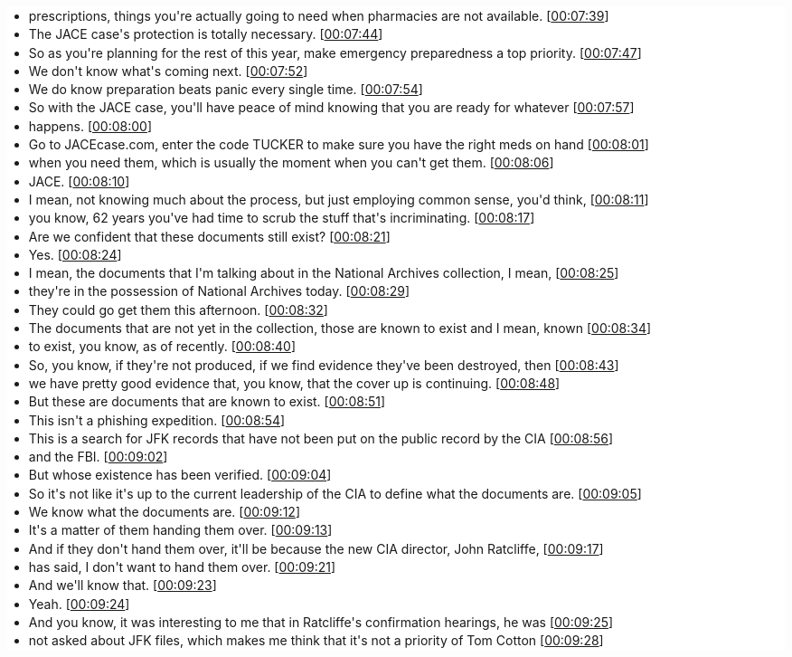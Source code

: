 *  prescriptions, things you're actually going to need when pharmacies are not available. [[00:07:39](https://www.youtube.com/watch?v=d26YE2datFM&t=459.7s)]
*  The JACE case's protection is totally necessary. [[00:07:44](https://www.youtube.com/watch?v=d26YE2datFM&t=464.18s)]
*  So as you're planning for the rest of this year, make emergency preparedness a top priority. [[00:07:47](https://www.youtube.com/watch?v=d26YE2datFM&t=467.94s)]
*  We don't know what's coming next. [[00:07:52](https://www.youtube.com/watch?v=d26YE2datFM&t=472.58s)]
*  We do know preparation beats panic every single time. [[00:07:54](https://www.youtube.com/watch?v=d26YE2datFM&t=474.02s)]
*  So with the JACE case, you'll have peace of mind knowing that you are ready for whatever [[00:07:57](https://www.youtube.com/watch?v=d26YE2datFM&t=477.09999999999997s)]
*  happens. [[00:08:00](https://www.youtube.com/watch?v=d26YE2datFM&t=480.62s)]
*  Go to JACEcase.com, enter the code TUCKER to make sure you have the right meds on hand [[00:08:01](https://www.youtube.com/watch?v=d26YE2datFM&t=481.62s)]
*  when you need them, which is usually the moment when you can't get them. [[00:08:06](https://www.youtube.com/watch?v=d26YE2datFM&t=486.53999999999996s)]
*  JACE. [[00:08:10](https://www.youtube.com/watch?v=d26YE2datFM&t=490.97999999999996s)]
*  I mean, not knowing much about the process, but just employing common sense, you'd think, [[00:08:11](https://www.youtube.com/watch?v=d26YE2datFM&t=491.97999999999996s)]
*  you know, 62 years you've had time to scrub the stuff that's incriminating. [[00:08:17](https://www.youtube.com/watch?v=d26YE2datFM&t=497.94s)]
*  Are we confident that these documents still exist? [[00:08:21](https://www.youtube.com/watch?v=d26YE2datFM&t=501.73999999999995s)]
*  Yes. [[00:08:24](https://www.youtube.com/watch?v=d26YE2datFM&t=504.21999999999997s)]
*  I mean, the documents that I'm talking about in the National Archives collection, I mean, [[00:08:25](https://www.youtube.com/watch?v=d26YE2datFM&t=505.21999999999997s)]
*  they're in the possession of National Archives today. [[00:08:29](https://www.youtube.com/watch?v=d26YE2datFM&t=509.97999999999996s)]
*  They could go get them this afternoon. [[00:08:32](https://www.youtube.com/watch?v=d26YE2datFM&t=512.28s)]
*  The documents that are not yet in the collection, those are known to exist and I mean, known [[00:08:34](https://www.youtube.com/watch?v=d26YE2datFM&t=514.86s)]
*  to exist, you know, as of recently. [[00:08:40](https://www.youtube.com/watch?v=d26YE2datFM&t=520.74s)]
*  So, you know, if they're not produced, if we find evidence they've been destroyed, then [[00:08:43](https://www.youtube.com/watch?v=d26YE2datFM&t=523.54s)]
*  we have pretty good evidence that, you know, that the cover up is continuing. [[00:08:48](https://www.youtube.com/watch?v=d26YE2datFM&t=528.3399999999999s)]
*  But these are documents that are known to exist. [[00:08:51](https://www.youtube.com/watch?v=d26YE2datFM&t=531.66s)]
*  This isn't a phishing expedition. [[00:08:54](https://www.youtube.com/watch?v=d26YE2datFM&t=534.42s)]
*  This is a search for JFK records that have not been put on the public record by the CIA [[00:08:56](https://www.youtube.com/watch?v=d26YE2datFM&t=536.66s)]
*  and the FBI. [[00:09:02](https://www.youtube.com/watch?v=d26YE2datFM&t=542.3s)]
*  But whose existence has been verified. [[00:09:04](https://www.youtube.com/watch?v=d26YE2datFM&t=544.06s)]
*  So it's not like it's up to the current leadership of the CIA to define what the documents are. [[00:09:05](https://www.youtube.com/watch?v=d26YE2datFM&t=545.9s)]
*  We know what the documents are. [[00:09:12](https://www.youtube.com/watch?v=d26YE2datFM&t=552.1s)]
*  It's a matter of them handing them over. [[00:09:13](https://www.youtube.com/watch?v=d26YE2datFM&t=553.26s)]
*  And if they don't hand them over, it'll be because the new CIA director, John Ratcliffe, [[00:09:17](https://www.youtube.com/watch?v=d26YE2datFM&t=557.0600000000001s)]
*  has said, I don't want to hand them over. [[00:09:21](https://www.youtube.com/watch?v=d26YE2datFM&t=561.98s)]
*  And we'll know that. [[00:09:23](https://www.youtube.com/watch?v=d26YE2datFM&t=563.46s)]
*  Yeah. [[00:09:24](https://www.youtube.com/watch?v=d26YE2datFM&t=564.46s)]
*  And you know, it was interesting to me that in Ratcliffe's confirmation hearings, he was [[00:09:25](https://www.youtube.com/watch?v=d26YE2datFM&t=565.46s)]
*  not asked about JFK files, which makes me think that it's not a priority of Tom Cotton [[00:09:28](https://www.youtube.com/watch?v=d26YE2datFM&t=568.82s)]